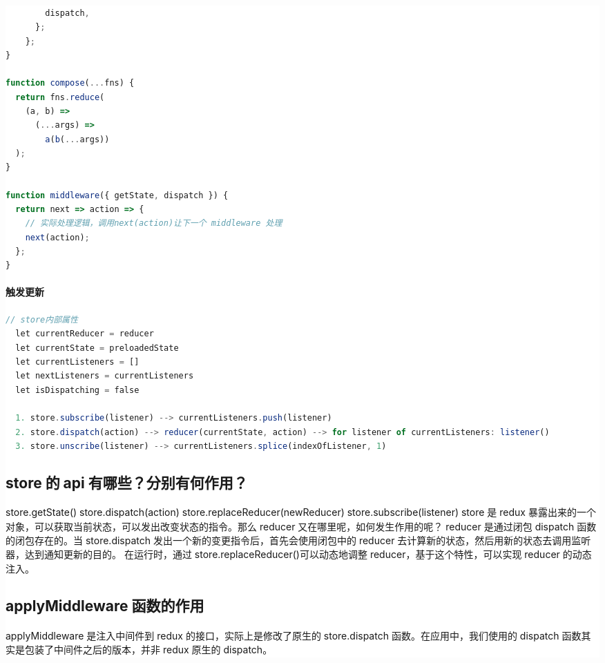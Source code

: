 ```js
        dispatch,
      };
    };
}

function compose(...fns) {
  return fns.reduce(
    (a, b) =>
      (...args) =>
        a(b(...args))
  );
}

function middleware({ getState, dispatch }) {
  return next => action => {
    // 实际处理逻辑，调用next(action)让下一个 middleware 处理
    next(action);
  };
}
```

#### 触发更新

```js
// store内部属性
  let currentReducer = reducer
  let currentState = preloadedState
  let currentListeners = []
  let nextListeners = currentListeners
  let isDispatching = false

  1. store.subscribe(listener) --> currentListeners.push(listener)
  2. store.dispatch(action) --> reducer(currentState, action) --> for listener of currentListeners: listener()
  3. store.unscribe(listener) --> currentListeners.splice(indexOfListener, 1)
```

## store 的 api 有哪些？分别有何作用？

store.getState()
store.dispatch(action)
store.replaceReducer(newReducer)
store.subscribe(listener)
store 是 redux 暴露出来的一个对象，可以获取当前状态，可以发出改变状态的指令。那么 reducer 又在哪里呢，如何发生作用的呢？
reducer 是通过闭包 dispatch 函数的闭包存在的。当 store.dispatch 发出一个新的变更指令后，首先会使用闭包中的 reducer 去计算新的状态，然后用新的状态去调用监听器，达到通知更新的目的。
在运行时，通过 store.replaceReducer()可以动态地调整 reducer，基于这个特性，可以实现 reducer 的动态注入。

## applyMiddleware 函数的作用

applyMiddleware 是注入中间件到 redux 的接口，实际上是修改了原生的 store.dispatch 函数。在应用中，我们使用的 dispatch 函数其实是包装了中间件之后的版本，并非 redux 原生的 dispatch。
